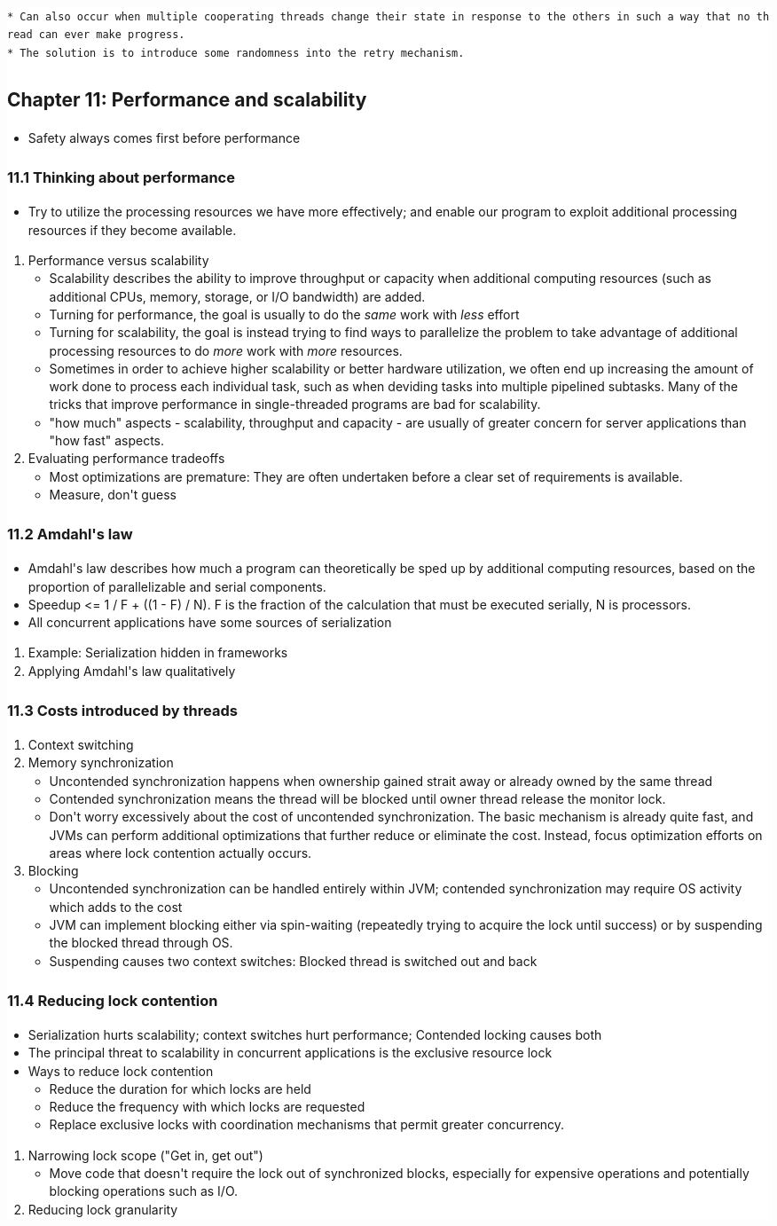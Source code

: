     * Can also occur when multiple cooperating threads change their state in response to the others in such a way that no thread can ever make progress.
    * The solution is to introduce some randomness into the retry mechanism. 

## Chapter 11: Performance and scalability
  * Safety always comes first before performance
### 11.1 Thinking about performance
  * Try to utilize the processing resources we have more effectively; and enable our program to exploit additional processing resources if they become available.
1. Performance versus scalability
    * Scalability describes the ability to improve throughput or capacity when additional computing resources (such as additional CPUs, memory, storage, or I/O bandwidth) are added. 
    * Turning for performance, the goal is usually to do the *same* work with *less* effort
    * Turning for scalability, the goal is instead trying to find ways to parallelize the problem to take advantage of additional processing resources to do *more* work with *more* resources.
    * Sometimes in order to achieve higher scalability or better hardware utilization, we often end up increasing the amount of work done to process each individual task, such as when deviding tasks into multiple pipelined subtasks. Many of the tricks that improve performance in single-threaded programs are bad for scalability. 
    * "how much" aspects - scalability, throughput and capacity - are usually of greater concern for server applications than "how fast" aspects. 
2. Evaluating performance tradeoffs
    * Most optimizations are premature: They are often undertaken before a clear set of requirements is available. 
    * Measure, don't guess
### 11.2 Amdahl's law
  * Amdahl's law describes how much a program can theoretically be sped up by additional computing resources, based on the proportion of parallelizable and serial components. 
  * Speedup <= 1 / F + ((1 - F) / N). F is the fraction of the calculation that must be executed serially, N is processors. 
  * All concurrent applications have some sources of serialization
1. Example: Serialization hidden in frameworks
2. Applying Amdahl's law qualitatively
### 11.3 Costs introduced by threads
1. Context switching
2. Memory synchronization
    * Uncontended synchronization happens when ownership gained strait away or already owned by the same thread
    * Contended synchronization means the thread will be blocked until owner thread release the monitor lock. 
    * Don't worry excessively about the cost of uncontended synchronization. The basic mechanism is already quite fast, and JVMs can perform additional optimizations that further reduce or eliminate the cost. Instead, focus optimization efforts on areas where lock contention actually occurs. 
3. Blocking
    * Uncontended synchronization can be handled entirely within JVM; contended synchronization may require OS activity which adds to the cost
    * JVM can implement blocking either via spin-waiting (repeatedly trying to acquire the lock until success) or by suspending the blocked thread through OS. 
    * Suspending causes two context switches: Blocked thread is switched out and back
### 11.4 Reducing lock contention
  * Serialization hurts scalability; context switches hurt performance; Contended locking causes both
  * The principal threat to scalability in concurrent applications is the exclusive resource lock
  * Ways to reduce lock contention
    * Reduce the duration for which locks are held
    * Reduce the frequency with which locks are requested
    * Replace exclusive locks with coordination mechanisms that permit greater concurrency. 
1. Narrowing lock scope ("Get in, get out")
    * Move code that doesn't require the lock out of synchronized blocks, especially for expensive operations and potentially blocking operations such as I/O.
2. Reducing lock granularity